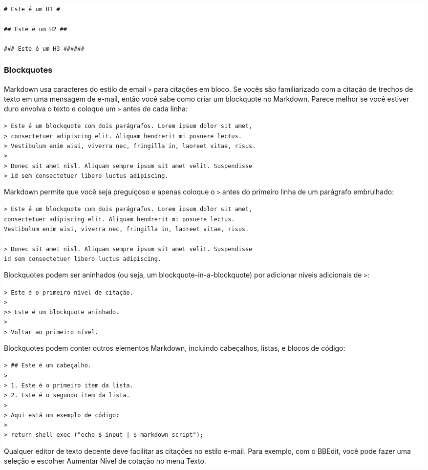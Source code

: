     # Este é um H1 #

    ## Este é um H2 ##

    ### Este é um H3 ######


<h3 id = "blockquote"> Blockquotes </h3>

Markdown usa caracteres do estilo de email `>` para citações em bloco. Se vocês são
familiarizado com a citação de trechos de texto em uma mensagem de e-mail, então você
sabe como criar um blockquote no Markdown. Parece melhor se você estiver duro
envolva o texto e coloque um `>` antes de cada linha:

    > Este é um blockquote com dois parágrafos. Lorem ipsum dolor sit amet,
    > consectetuer adipiscing elit. Aliquam hendrerit mi posuere lectus.
    > Vestibulum enim wisi, viverra nec, fringilla in, laoreet vitae, risus.
    > 
    > Donec sit amet nisl. Aliquam sempre ipsum sit amet velit. Suspendisse
    > id sem consectetuer libero luctus adipiscing.

Markdown permite que você seja preguiçoso e apenas coloque o `>` antes do primeiro
linha de um parágrafo embrulhado:

    > Este é um blockquote com dois parágrafos. Lorem ipsum dolor sit amet,
    consectetuer adipiscing elit. Aliquam hendrerit mi posuere lectus.
    Vestibulum enim wisi, viverra nec, fringilla in, laoreet vitae, risus.

    > Donec sit amet nisl. Aliquam sempre ipsum sit amet velit. Suspendisse
    id sem consectetuer libero luctus adipiscing.

Blockquotes podem ser aninhados (ou seja, um blockquote-in-a-blockquote) por
adicionar níveis adicionais de `>`:

    > Este é o primeiro nível de citação.
    >
    >> Este é um blockquote aninhado.
    >
    > Voltar ao primeiro nível.

Blockquotes podem conter outros elementos Markdown, incluindo cabeçalhos, listas,
e blocos de código:

	> ## Este é um cabeçalho.
	> 
	> 1. Este é o primeiro item da lista.
	> 2. Este é o segundo item da lista.
	> 
	> Aqui está um exemplo de código:
	> 
	> return shell_exec ("echo $ input | $ markdown_script");

Qualquer editor de texto decente deve facilitar as citações no estilo e-mail. Para
exemplo, com o BBEdit, você pode fazer uma seleção e escolher Aumentar
Nível de cotação no menu Texto.
